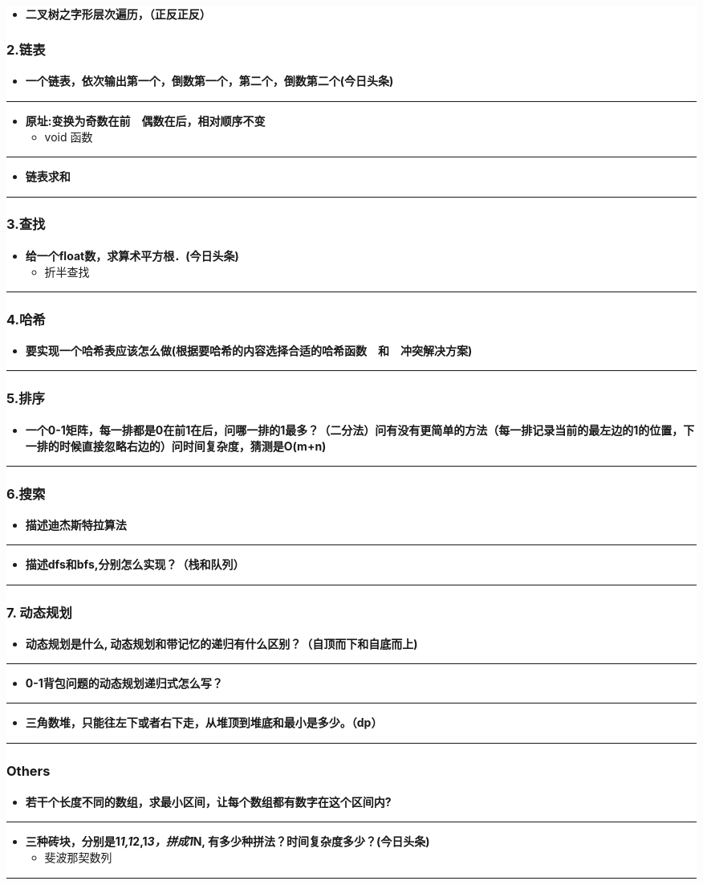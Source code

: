 - **二叉树之字形层次遍历，（正反正反）**
### 2.链表

- **一个链表，依次输出第一个，倒数第一个，第二个，倒数第二个(今日头条)**
-----------

- **原址:变换为奇数在前　偶数在后，相对顺序不变**
    - void 函数
-----------

- **链表求和**
-----------


### 3.查找

- **给一个float数，求算术平方根．(今日头条)**
    * 折半查找
-----------


### 4.哈希
- **要实现一个哈希表应该怎么做(根据要哈希的内容选择合适的哈希函数　和　冲突解决方案)**
-----------

### 5.排序
- **一个0-1矩阵，每一排都是0在前1在后，问哪一排的1最多？（二分法）问有没有更简单的方法（每一排记录当前的最左边的1的位置，下一排的时候直接忽略右边的）问时间复杂度，猜测是O(m+n)**
-----------

### 6.搜索
- **描述迪杰斯特拉算法**
-----------

- **描述dfs和bfs,分别怎么实现？（栈和队列）**
-----------

### 7. 动态规划
- **动态规划是什么, 动态规划和带记忆的递归有什么区别？（自顶而下和自底而上)**
-----------
- **0-1背包问题的动态规划递归式怎么写？**
-----------

- **三角数堆，只能往左下或者右下走，从堆顶到堆底和最小是多少。（dp）**
-----------
### Others
- **若干个长度不同的数组，求最小区间，让每个数组都有数字在这个区间内?**

----------

- **三种砖块，分别是1*1,1*2,1*3，拼成1*N, 有多少种拼法？时间复杂度多少？(今日头条)**
    * 斐波那契数列
-----------
